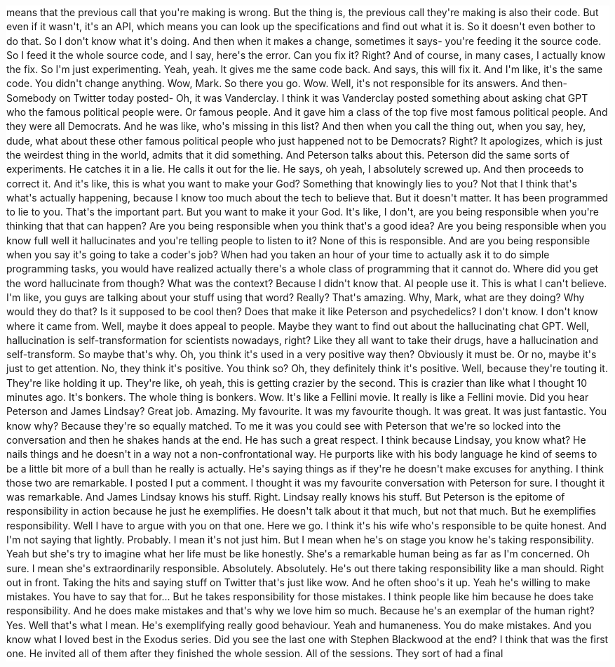 means that the previous call that you're making is wrong. But the thing is, the previous call they're making is also their code. But even if it wasn't, it's an API, which means you can look up the specifications and find out what it is. So it doesn't even bother to do that. So I don't know what it's doing. And then when it makes a change, sometimes it says- you're feeding it the source code. So I feed it the whole source code, and I say, here's the error. Can you fix it? Right? And of course, in many cases, I actually know the fix. So I'm just experimenting. Yeah, yeah. It gives me the same code back. And says, this will fix it. And I'm like, it's the same code. You didn't change anything. Wow, Mark. So there you go. Wow. Well, it's not responsible for its answers. And then- Somebody on Twitter today posted- Oh, it was Vanderclay. I think it was Vanderclay posted something about asking chat GPT who the famous political people were. Or famous people. And it gave him a class of the top five most famous political people. And they were all Democrats. And he was like, who's missing in this list? And then when you call the thing out, when you say, hey, dude, what about these other famous political people who just happened not to be Democrats? Right? It apologizes, which is just the weirdest thing in the world, admits that it did something. And Peterson talks about this. Peterson did the same sorts of experiments. He catches it in a lie. He calls it out for the lie. He says, oh yeah, I absolutely screwed up. And then proceeds to correct it. And it's like, this is what you want to make your God? Something that knowingly lies to you? Not that I think that's what's actually happening, because I know too much about the tech to believe that. But it doesn't matter. It has been programmed to lie to you. That's the important part. But you want to make it your God. It's like, I don't, are you being responsible when you're thinking that that can happen? Are you being responsible when you think that's a good idea? Are you being responsible when you know full well it hallucinates and you're telling people to listen to it? None of this is responsible. And are you being responsible when you say it's going to take a coder's job? When had you taken an hour of your time to actually ask it to do simple programming tasks, you would have realized actually there's a whole class of programming that it cannot do. Where did you get the word hallucinate from though? What was the context? Because I didn't know that. AI people use it. This is what I can't believe. I'm like, you guys are talking about your stuff using that word? Really? That's amazing. Why, Mark, what are they doing? Why would they do that? Is it supposed to be cool then? Does that make it like Peterson and psychedelics? I don't know. I don't know where it came from. Well, maybe it does appeal to people. Maybe they want to find out about the hallucinating chat GPT. Well, hallucination is self-transformation for scientists nowadays, right? Like they all want to take their drugs, have a hallucination and self-transform. So maybe that's why. Oh, you think it's used in a very positive way then? Obviously it must be. Or no, maybe it's just to get attention. No, they think it's positive. You think so? Oh, they definitely think it's positive. Well, because they're touting it. They're like holding it up. They're like, oh yeah, this is getting crazier by the second. This is crazier than like what I thought 10 minutes ago. It's bonkers. The whole thing is bonkers. Wow. It's like a Fellini movie. It really is like a Fellini movie. Did you hear Peterson and James Lindsay? Great job. Amazing. My favourite. It was my favourite though. It was great. It was just fantastic. You know why? Because they're so equally matched. To me it was you could see with Peterson that we're so locked into the conversation and then he shakes hands at the end. He has such a great respect. I think because Lindsay, you know what? He nails things and he doesn't in a way not a non-confrontational way. He purports like with his body language he kind of seems to be a little bit more of a bull than he really is actually. He's saying things as if they're he doesn't make excuses for anything. I think those two are remarkable. I posted I put a comment. I thought it was my favourite conversation with Peterson for sure. I thought it was remarkable. And James Lindsay knows his stuff. Right. Lindsay really knows his stuff. But Peterson is the epitome of responsibility in action because he just he exemplifies. He doesn't talk about it that much, but not that much. But he exemplifies responsibility. Well I have to argue with you on that one. Here we go. I think it's his wife who's responsible to be quite honest. And I'm not saying that lightly. Probably. I mean it's not just him. But I mean when he's on stage you know he's taking responsibility. Yeah but she's try to imagine what her life must be like honestly. She's a remarkable human being as far as I'm concerned. Oh sure. I mean she's extraordinarily responsible. Absolutely. Absolutely. He's out there taking responsibility like a man should. Right out in front. Taking the hits and saying stuff on Twitter that's just like wow. And he often shoo's it up. Yeah he's willing to make mistakes. You have to say that for... But he takes responsibility for those mistakes. I think people like him because he does take responsibility. And he does make mistakes and that's why we love him so much. Because he's an exemplar of the human right? Yes. Well that's what I mean. He's exemplifying really good behaviour. Yeah and humaneness. You do make mistakes. And you know what I loved best in the Exodus series. Did you see the last one with Stephen Blackwood at the end? I think that was the first one. He invited all of them after they finished the whole session. All of the sessions. They sort of had a final